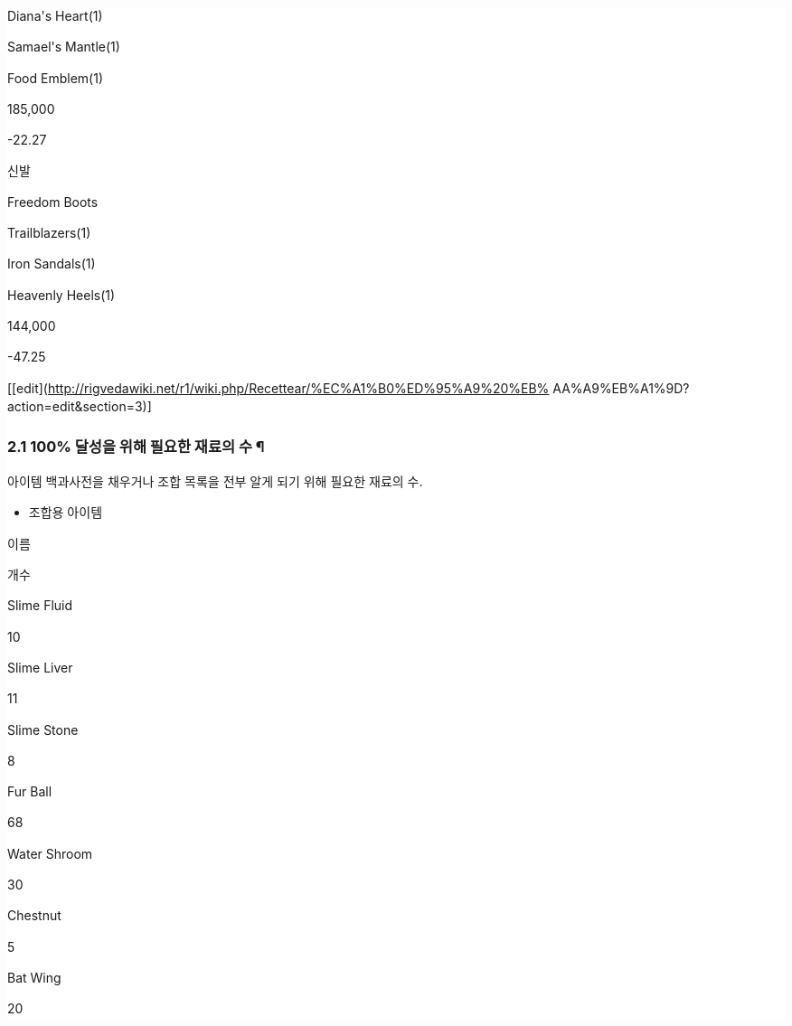 Diana's Heart(1)

Samael's Mantle(1)

Food Emblem(1)

185,000

-22.27 

신발

Freedom Boots

Trailblazers(1)

Iron Sandals(1)

Heavenly Heels(1)

144,000

-47.25 

[[edit](http://rigvedawiki.net/r1/wiki.php/Recettear/%EC%A1%B0%ED%95%A9%20%EB%
AA%A9%EB%A1%9D?action=edit&section=3)]

### 2.1 100% 달성을 위해 필요한 재료의 수 ¶

아이템 백과사전을 채우거나 조합 목록을 전부 알게 되기 위해 필요한 재료의 수.  

  * 조합용 아이템

이름

개수

Slime Fluid

10

Slime Liver

11

Slime Stone

8

Fur Ball

68

Water Shroom

30

Chestnut

5

Bat Wing

20
